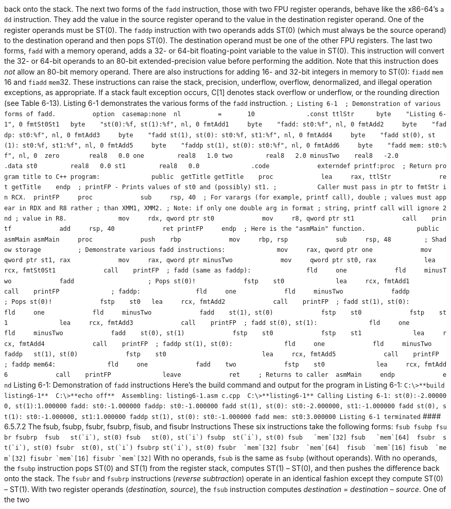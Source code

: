 back onto the stack.    The next two forms of the `fadd` instruction, those with two FPU register operands, behave like the x86-64’s `add` instruction. They add the value in the source register operand to the value in the destination register operand. One of the register operands must be ST(0).    The `faddp` instruction with two operands adds ST(0) (which must always be the source operand) to the destination operand and then pops ST(0). The destination operand must be one of the other FPU registers.    The last two forms, `fadd` with a memory operand, adds a 32- or 64-bit floating-point variable to the value in ST(0). This instruction will convert the 32- or 64-bit operands to an 80-bit extended-precision value before performing the addition. Note that this instruction does *not* allow an 80-bit memory operand. There are also instructions for adding 16- and 32-bit integers in memory to ST(0): `fiadd` `mem`16 and `fiadd` `mem`32.    These instructions can raise the stack, precision, underflow, overflow, denormalized, and illegal operation exceptions, as appropriate. If a stack fault exception occurs, C[1] denotes stack overflow or underflow, or the rounding direction (see Table 6-13).    Listing 6-1 demonstrates the various forms of the `fadd` instruction.    ``` ; Listing 6-1  ; Demonstration of various forms of fadd.          option  casemap:none  nl          =       10              .const ttlStr      byte    "Listing 6-1", 0 fmtSt0St1   byte    "st(0):%f, st(1):%f", nl, 0 fmtAdd1     byte    "fadd: st0:%f", nl, 0 fmtAdd2     byte    "faddp: st0:%f", nl, 0 fmtAdd3     byte    "fadd st(1), st(0): st0:%f, st1:%f", nl, 0 fmtAdd4     byte    "fadd st(0), st(1): st0:%f, st1:%f", nl, 0 fmtAdd5     byte    "faddp st(1), st(0): st0:%f", nl, 0 fmtAdd6     byte    "fadd mem: st0:%f", nl, 0  zero        real8   0.0 one         real8   1.0 two         real8   2.0 minusTwo    real8   -2.0              .data st0         real8   0.0 st1         real8   0.0              .code             externdef printf:proc  ; Return program title to C++ program:              public  getTitle getTitle    proc             lea     rax, ttlStr             ret getTitle    endp  ; printFP - Prints values of st0 and (possibly) st1. ;           Caller must pass in ptr to fmtStr in RCX.  printFP     proc             sub     rsp, 40  ; For varargs (for example, printf call), double ; values must appear in RDX and R8 rather ; than XMM1, XMM2. ; Note: if only one double arg in format ; string, printf call will ignore 2nd ; value in R8.              mov     rdx, qword ptr st0             mov     r8, qword ptr st1             call    printf             add     rsp, 40             ret printFP     endp  ; Here is the "asmMain" function.              public  asmMain asmMain     proc             push    rbp             mov     rbp, rsp             sub     rsp, 48         ; Shadow storage          ; Demonstrate various fadd instructions:              mov     rax, qword ptr one             mov     qword ptr st1, rax             mov     rax, qword ptr minusTwo             mov     qword ptr st0, rax             lea     rcx, fmtSt0St1             call    printFP  ; fadd (same as faddp):               fld     one             fld     minusTwo             fadd                    ; Pops st(0)!             fstp    st0              lea     rcx, fmtAdd1             call    printFP              ; faddp:               fld     one             fld     minusTwo             faddp                   ; Pops st(0)!             fstp    st0   lea     rcx, fmtAdd2             call    printFP  ; fadd st(1), st(0):               fld     one             fld     minusTwo             fadd    st(1), st(0)             fstp    st0             fstp    st1              lea     rcx, fmtAdd3             call    printFP  ; fadd st(0), st(1):              fld     one             fld     minusTwo             fadd    st(0), st(1)             fstp    st0             fstp    st1              lea     rcx, fmtAdd4             call    printFP  ; faddp st(1), st(0):              fld     one             fld     minusTwo             faddp   st(1), st(0)             fstp    st0                          lea     rcx, fmtAdd5             call    printFP  ; faddp mem64:              fld     one             fadd    two             fstp    st0              lea     rcx, fmtAdd6             call    printFP              leave             ret     ; Returns to caller  asmMain     endp             end ```    Listing 6-1: Demonstration of `fadd` instructions    Here’s the build command and output for the program in Listing 6-1:    ``` C:\>**build listing6-1**  C:\>**echo off**  Assembling: listing6-1.asm c.cpp  C:\>**listing6-1** Calling Listing 6-1: st(0):-2.000000, st(1):1.000000 fadd: st0:-1.000000 faddp: st0:-1.000000 fadd st(1), st(0): st0:-2.000000, st1:-1.000000 fadd st(0), st(1): st0:-1.000000, st1:1.000000 faddp st(1), st(0): st0:-1.000000 fadd mem: st0:3.000000 Listing 6-1 terminated ```    #### 6.5.7.2 The fsub, fsubp, fsubr, fsubrp, fisub, and fisubr Instructions    These six instructions take the following forms:    ``` fsub fsubp fsubr fsubrp  fsub   st(`i`), st(0) fsub   st(0), st(`i`) fsubp  st(`i`), st(0) fsub   `mem`[32] fsub   `mem`[64]  fsubr  st(`i`), st(0) fsubr  st(0), st(`i`) fsubrp st(`i`), st(0) fsubr  `mem`[32] fsubr  `mem`[64]  fisub  `mem`[16] fisub  `mem`[32] fisubr `mem`[16] fisubr `mem`[32] ```    With no operands, `fsub` is the same as `fsubp` (without operands). With no operands, the `fsubp` instruction pops ST(0) and ST(1) from the register stack, computes ST(1) – ST(0), and then pushes the difference back onto the stack. The `fsubr` and `fsubrp` instructions (*reverse subtraction*) operate in an identical fashion except they compute ST(0) – ST(1).    With two register operands (*destination, source*), the `fsub` instruction computes *destination* = *destination* – *source*. One of the two